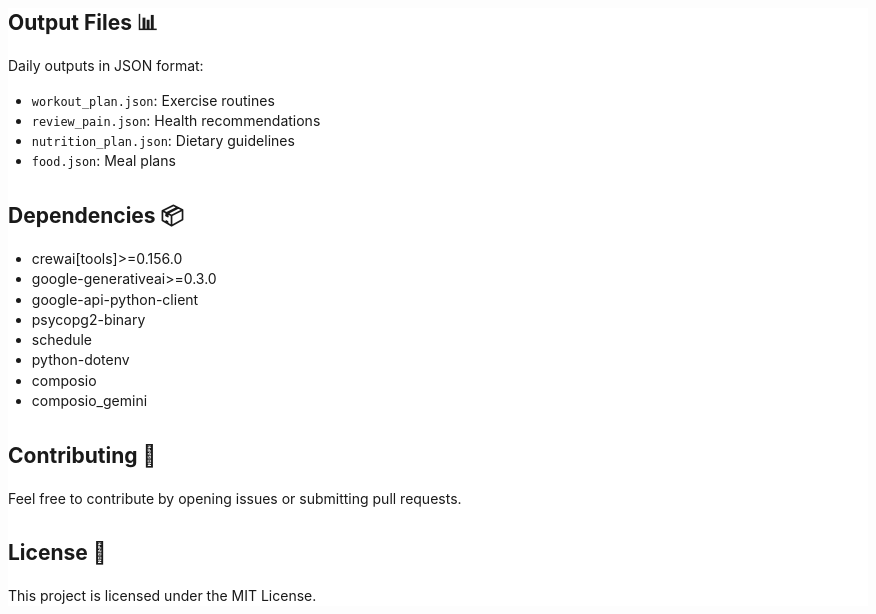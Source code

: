 ## Output Files 📊

Daily outputs in JSON format:
- `workout_plan.json`: Exercise routines
- `review_pain.json`: Health recommendations
- `nutrition_plan.json`: Dietary guidelines
- `food.json`: Meal plans

## Dependencies 📦

- crewai[tools]>=0.156.0
- google-generativeai>=0.3.0
- google-api-python-client
- psycopg2-binary
- schedule
- python-dotenv
- composio
- composio_gemini

## Contributing 🤝

Feel free to contribute by opening issues or submitting pull requests.

## License 📄

This project is licensed under the MIT License.
